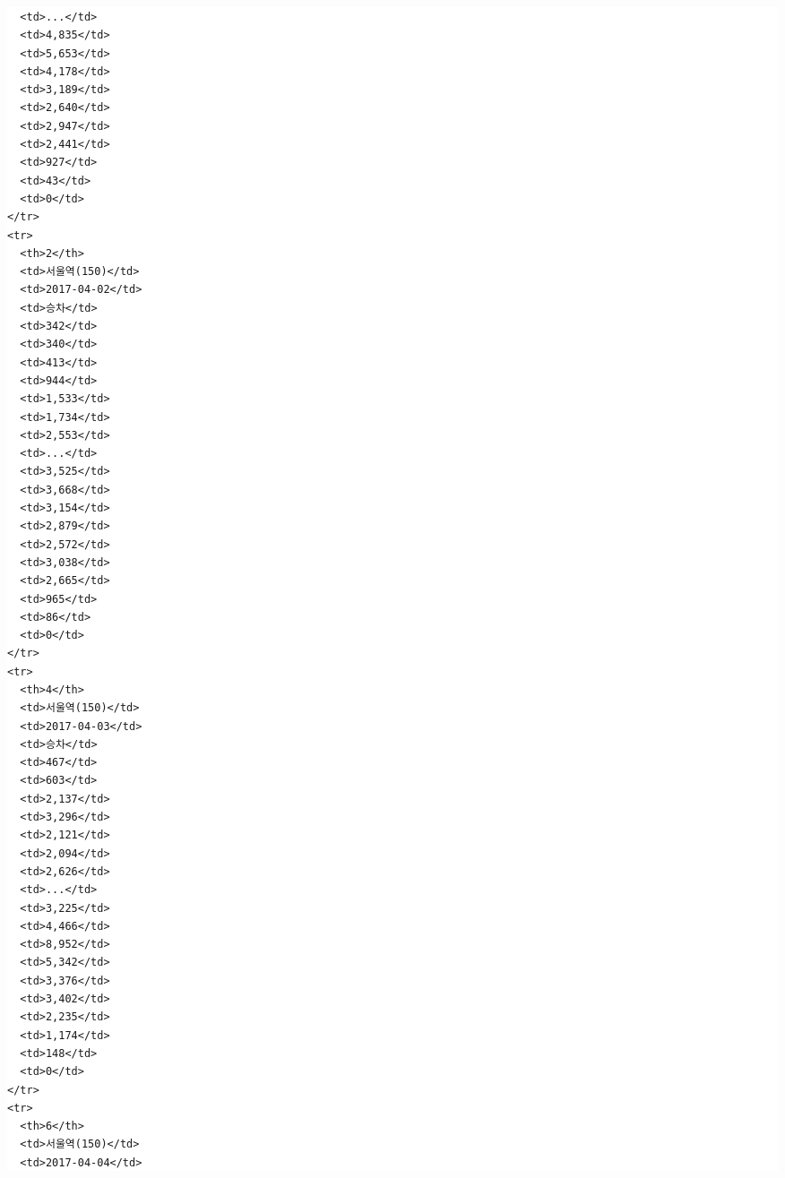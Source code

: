       <td>...</td>
      <td>4,835</td>
      <td>5,653</td>
      <td>4,178</td>
      <td>3,189</td>
      <td>2,640</td>
      <td>2,947</td>
      <td>2,441</td>
      <td>927</td>
      <td>43</td>
      <td>0</td>
    </tr>
    <tr>
      <th>2</th>
      <td>서울역(150)</td>
      <td>2017-04-02</td>
      <td>승차</td>
      <td>342</td>
      <td>340</td>
      <td>413</td>
      <td>944</td>
      <td>1,533</td>
      <td>1,734</td>
      <td>2,553</td>
      <td>...</td>
      <td>3,525</td>
      <td>3,668</td>
      <td>3,154</td>
      <td>2,879</td>
      <td>2,572</td>
      <td>3,038</td>
      <td>2,665</td>
      <td>965</td>
      <td>86</td>
      <td>0</td>
    </tr>
    <tr>
      <th>4</th>
      <td>서울역(150)</td>
      <td>2017-04-03</td>
      <td>승차</td>
      <td>467</td>
      <td>603</td>
      <td>2,137</td>
      <td>3,296</td>
      <td>2,121</td>
      <td>2,094</td>
      <td>2,626</td>
      <td>...</td>
      <td>3,225</td>
      <td>4,466</td>
      <td>8,952</td>
      <td>5,342</td>
      <td>3,376</td>
      <td>3,402</td>
      <td>2,235</td>
      <td>1,174</td>
      <td>148</td>
      <td>0</td>
    </tr>
    <tr>
      <th>6</th>
      <td>서울역(150)</td>
      <td>2017-04-04</td>